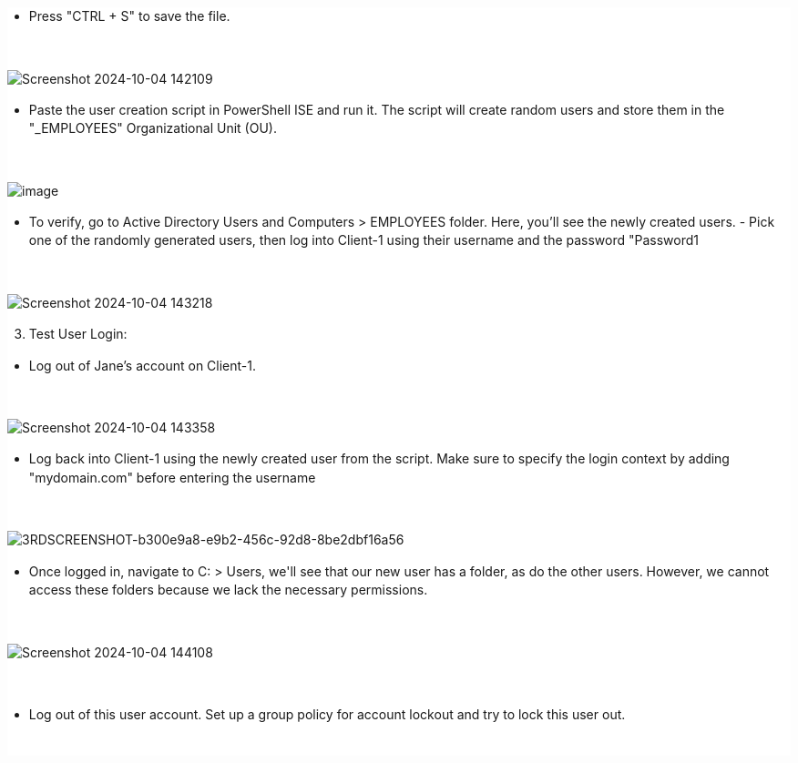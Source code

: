 
- Press "CTRL + S" to save the file.
<br/>

![Screenshot 2024-10-04 142109](https://github.com/user-attachments/assets/4e05f646-19e2-4980-b488-7978b63b876e)

<p/>
  

- Paste the user creation script in PowerShell ISE and run it. The script will create random users and store them in the "_EMPLOYEES" Organizational Unit (OU).
<br/> 

![image](https://github.com/user-attachments/assets/dc4ad2d4-8894-4599-9abc-e241bc18389d)

<p/>


- To verify, go to Active Directory Users and Computers > EMPLOYEES folder. Here, you’ll see the newly created users. - Pick one of the randomly generated users, then log into Client-1 using their username and the password "Password1
<br/>

![Screenshot 2024-10-04 143218](https://github.com/user-attachments/assets/56308577-7806-45dd-a572-539dcacc2574)

<p/>

3. Test User Login:

- Log out of Jane’s account on Client-1.
<br/>

![Screenshot 2024-10-04 143358](https://github.com/user-attachments/assets/bfd96e80-df73-40d5-97b1-10dc5a83c7ca)

<p/>


- Log back into Client-1 using the newly created user from the script. Make sure to specify the login context by adding "mydomain.com\" before entering the username
<br/>

![3RDSCREENSHOT-b300e9a8-e9b2-456c-92d8-8be2dbf16a56](https://github.com/user-attachments/assets/52b9a443-1efc-4093-b01b-7169a4a275f5)


<p/>


- Once logged in, navigate to C: > Users, we'll see that our new user has a folder, as do the other users. However, we cannot access these folders because we lack the necessary permissions.
<br/>

![Screenshot 2024-10-04 144108](https://github.com/user-attachments/assets/71cf0dd3-16b6-4f9f-8dc7-df828365f352)

<br/>


- Log out of this user account. Set up a group policy for account lockout and try to lock this user out.
<br/> 
